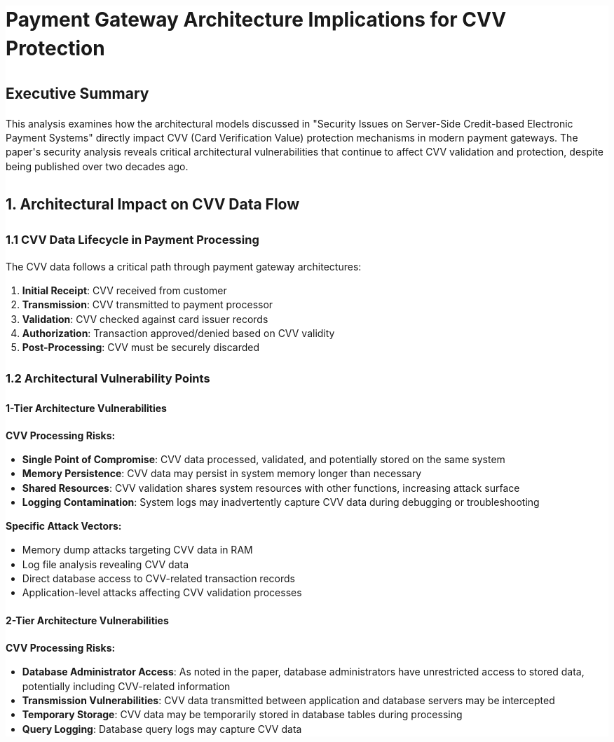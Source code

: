 # Payment Gateway Architecture Implications for CVV Protection

## Executive Summary

This analysis examines how the architectural models discussed in "Security Issues on Server-Side Credit-based Electronic Payment Systems" directly impact CVV (Card Verification Value) protection mechanisms in modern payment gateways. The paper's security analysis reveals critical architectural vulnerabilities that continue to affect CVV validation and protection, despite being published over two decades ago.

## 1. Architectural Impact on CVV Data Flow

### 1.1 CVV Data Lifecycle in Payment Processing

The CVV data follows a critical path through payment gateway architectures:

1. **Initial Receipt**: CVV received from customer
2. **Transmission**: CVV transmitted to payment processor
3. **Validation**: CVV checked against card issuer records
4. **Authorization**: Transaction approved/denied based on CVV validity
5. **Post-Processing**: CVV must be securely discarded

### 1.2 Architectural Vulnerability Points

#### 1-Tier Architecture Vulnerabilities

**CVV Processing Risks:**
- **Single Point of Compromise**: CVV data processed, validated, and potentially stored on the same system
- **Memory Persistence**: CVV data may persist in system memory longer than necessary
- **Shared Resources**: CVV validation shares system resources with other functions, increasing attack surface
- **Logging Contamination**: System logs may inadvertently capture CVV data during debugging or troubleshooting

**Specific Attack Vectors:**
- Memory dump attacks targeting CVV data in RAM
- Log file analysis revealing CVV data
- Direct database access to CVV-related transaction records
- Application-level attacks affecting CVV validation processes

#### 2-Tier Architecture Vulnerabilities

**CVV Processing Risks:**
- **Database Administrator Access**: As noted in the paper, database administrators have unrestricted access to stored data, potentially including CVV-related information
- **Transmission Vulnerabilities**: CVV data transmitted between application and database servers may be intercepted
- **Temporary Storage**: CVV data may be temporarily stored in database tables during processing
- **Query Logging**: Database query logs may capture CVV data
